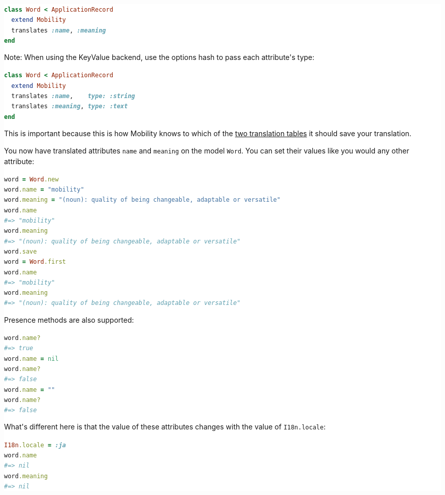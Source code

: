 ```ruby
class Word < ApplicationRecord
  extend Mobility
  translates :name, :meaning
end
```

Note: When using the KeyValue backend, use the options hash to pass each attribute's type:

```ruby
class Word < ApplicationRecord
  extend Mobility
  translates :name,    type: :string
  translates :meaning, type: :text
end
```

This is important because this is how Mobility knows to which of the [two translation tables](https://github.com/shioyama/mobility/wiki/KeyValue-Backend) it should save your translation.

You now have translated attributes `name` and `meaning` on the model `Word`.
You can set their values like you would any other attribute:

```ruby
word = Word.new
word.name = "mobility"
word.meaning = "(noun): quality of being changeable, adaptable or versatile"
word.name
#=> "mobility"
word.meaning
#=> "(noun): quality of being changeable, adaptable or versatile"
word.save
word = Word.first
word.name
#=> "mobility"
word.meaning
#=> "(noun): quality of being changeable, adaptable or versatile"
```

Presence methods are also supported:

```ruby
word.name?
#=> true
word.name = nil
word.name?
#=> false
word.name = ""
word.name?
#=> false
```

What's different here is that the value of these attributes changes with the
value of `I18n.locale`:

```ruby
I18n.locale = :ja
word.name
#=> nil
word.meaning
#=> nil
```
